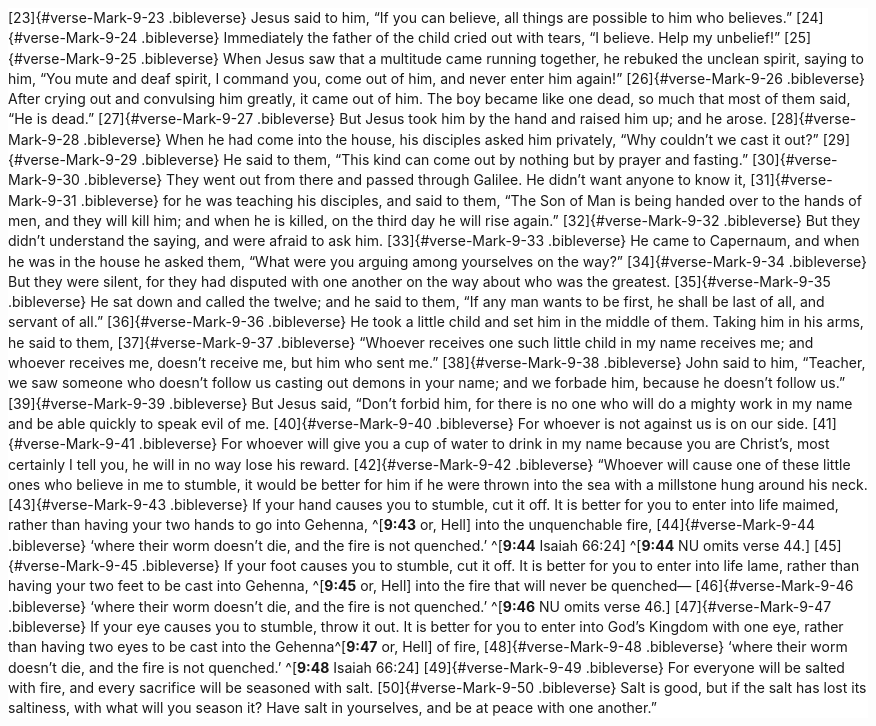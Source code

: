 [23]{#verse-Mark-9-23 .bibleverse} Jesus said to him, “If you can believe, all things are possible to him who believes.” 
[24]{#verse-Mark-9-24 .bibleverse} Immediately the father of the child cried out with tears, “I believe. Help my unbelief!” 
[25]{#verse-Mark-9-25 .bibleverse} When Jesus saw that a multitude came running together, he rebuked the unclean spirit, saying to him, “You mute and deaf spirit, I command you, come out of him, and never enter him again!” 
[26]{#verse-Mark-9-26 .bibleverse} After crying out and convulsing him greatly, it came out of him. The boy became like one dead, so much that most of them said, “He is dead.” [27]{#verse-Mark-9-27 .bibleverse} But Jesus took him by the hand and raised him up; and he arose. 
[28]{#verse-Mark-9-28 .bibleverse} When he had come into the house, his disciples asked him privately, “Why couldn’t we cast it out?” 
[29]{#verse-Mark-9-29 .bibleverse} He said to them, “This kind can come out by nothing but by prayer and fasting.” 
[30]{#verse-Mark-9-30 .bibleverse} They went out from there and passed through Galilee. He didn’t want anyone to know it, [31]{#verse-Mark-9-31 .bibleverse} for he was teaching his disciples, and said to them, “The Son of Man is being handed over to the hands of men, and they will kill him; and when he is killed, on the third day he will rise again.” 
[32]{#verse-Mark-9-32 .bibleverse} But they didn’t understand the saying, and were afraid to ask him. 
[33]{#verse-Mark-9-33 .bibleverse} He came to Capernaum, and when he was in the house he asked them, “What were you arguing among yourselves on the way?” 
[34]{#verse-Mark-9-34 .bibleverse} But they were silent, for they had disputed with one another on the way about who was the greatest. 
[35]{#verse-Mark-9-35 .bibleverse} He sat down and called the twelve; and he said to them, “If any man wants to be first, he shall be last of all, and servant of all.” [36]{#verse-Mark-9-36 .bibleverse} He took a little child and set him in the middle of them. Taking him in his arms, he said to them, [37]{#verse-Mark-9-37 .bibleverse} “Whoever receives one such little child in my name receives me; and whoever receives me, doesn’t receive me, but him who sent me.” 
[38]{#verse-Mark-9-38 .bibleverse} John said to him, “Teacher, we saw someone who doesn’t follow us casting out demons in your name; and we forbade him, because he doesn’t follow us.” 
[39]{#verse-Mark-9-39 .bibleverse} But Jesus said, “Don’t forbid him, for there is no one who will do a mighty work in my name and be able quickly to speak evil of me. [40]{#verse-Mark-9-40 .bibleverse} For whoever is not against us is on our side. [41]{#verse-Mark-9-41 .bibleverse} For whoever will give you a cup of water to drink in my name because you are Christ’s, most certainly I tell you, he will in no way lose his reward. 
[42]{#verse-Mark-9-42 .bibleverse} “Whoever will cause one of these little ones who believe in me to stumble, it would be better for him if he were thrown into the sea with a millstone hung around his neck. [43]{#verse-Mark-9-43 .bibleverse} If your hand causes you to stumble, cut it off. It is better for you to enter into life maimed, rather than having your two hands to go into Gehenna, ^[**9:43** or, Hell] into the unquenchable fire, [44]{#verse-Mark-9-44 .bibleverse} ‘where their worm doesn’t die, and the fire is not quenched.’ ^[**9:44** Isaiah 66:24] ^[**9:44** NU omits verse 44.] [45]{#verse-Mark-9-45 .bibleverse} If your foot causes you to stumble, cut it off. It is better for you to enter into life lame, rather than having your two feet to be cast into Gehenna, ^[**9:45** or, Hell] into the fire that will never be quenched— [46]{#verse-Mark-9-46 .bibleverse} ‘where their worm doesn’t die, and the fire is not quenched.’ ^[**9:46** NU omits verse 46.] [47]{#verse-Mark-9-47 .bibleverse} If your eye causes you to stumble, throw it out. It is better for you to enter into God’s Kingdom with one eye, rather than having two eyes to be cast into the Gehenna^[**9:47** or, Hell] of fire, [48]{#verse-Mark-9-48 .bibleverse} ‘where their worm doesn’t die, and the fire is not quenched.’ ^[**9:48** Isaiah 66:24] [49]{#verse-Mark-9-49 .bibleverse} For everyone will be salted with fire, and every sacrifice will be seasoned with salt. [50]{#verse-Mark-9-50 .bibleverse} Salt is good, but if the salt has lost its saltiness, with what will you season it? Have salt in yourselves, and be at peace with one another.” 
